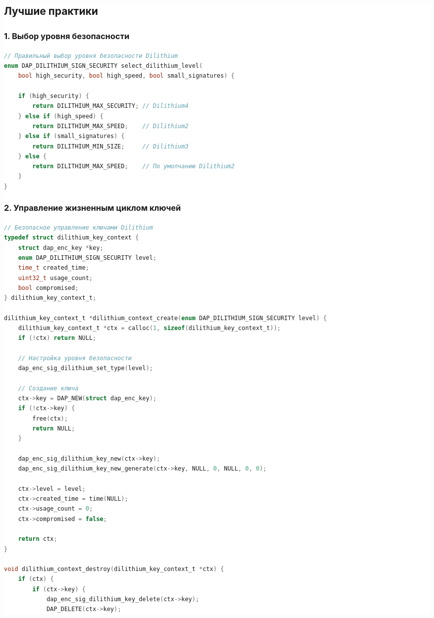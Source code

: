 ## Лучшие практики

### 1. Выбор уровня безопасности

```c
// Правильный выбор уровня безопасности Dilithium
enum DAP_DILITHIUM_SIGN_SECURITY select_dilithium_level(
    bool high_security, bool high_speed, bool small_signatures) {

    if (high_security) {
        return DILITHIUM_MAX_SECURITY; // Dilithium4
    } else if (high_speed) {
        return DILITHIUM_MAX_SPEED;    // Dilithium2
    } else if (small_signatures) {
        return DILITHIUM_MIN_SIZE;     // Dilithium3
    } else {
        return DILITHIUM_MAX_SPEED;    // По умолчанию Dilithium2
    }
}
```

### 2. Управление жизненным циклом ключей

```c
// Безопасное управление ключами Dilithium
typedef struct dilithium_key_context {
    struct dap_enc_key *key;
    enum DAP_DILITHIUM_SIGN_SECURITY level;
    time_t created_time;
    uint32_t usage_count;
    bool compromised;
} dilithium_key_context_t;

dilithium_key_context_t *dilithium_context_create(enum DAP_DILITHIUM_SIGN_SECURITY level) {
    dilithium_key_context_t *ctx = calloc(1, sizeof(dilithium_key_context_t));
    if (!ctx) return NULL;

    // Настройка уровня безопасности
    dap_enc_sig_dilithium_set_type(level);

    // Создание ключа
    ctx->key = DAP_NEW(struct dap_enc_key);
    if (!ctx->key) {
        free(ctx);
        return NULL;
    }

    dap_enc_sig_dilithium_key_new(ctx->key);
    dap_enc_sig_dilithium_key_new_generate(ctx->key, NULL, 0, NULL, 0, 0);

    ctx->level = level;
    ctx->created_time = time(NULL);
    ctx->usage_count = 0;
    ctx->compromised = false;

    return ctx;
}

void dilithium_context_destroy(dilithium_key_context_t *ctx) {
    if (ctx) {
        if (ctx->key) {
            dap_enc_sig_dilithium_key_delete(ctx->key);
            DAP_DELETE(ctx->key);
```